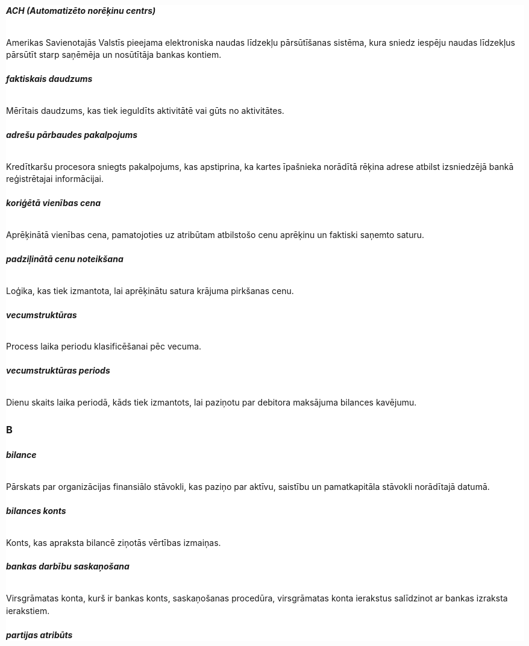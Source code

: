 ###### <a name="ach-automated-clearing-house"></a>**ACH (Automatizēto norēķinu centrs)**

Amerikas Savienotajās Valstīs pieejama elektroniska naudas līdzekļu pārsūtīšanas sistēma, kura sniedz iespēju naudas līdzekļus pārsūtīt starp saņēmēja un nosūtītāja bankas kontiem.

###### <a name="actual-quantity"></a>**faktiskais daudzums**

Mērītais daudzums, kas tiek ieguldīts aktivitātē vai gūts no aktivitātes.

###### <a name="address-verification-service"></a>**adrešu pārbaudes pakalpojums**

Kredītkaršu procesora sniegts pakalpojums, kas apstiprina, ka kartes īpašnieka norādītā rēķina adrese atbilst izsniedzējā bankā reģistrētajai informācijai.

###### <a name="adjusted-unit-price"></a>**koriģētā vienības cena**

Aprēķinātā vienības cena, pamatojoties uz atribūtam atbilstošo cenu aprēķinu un faktiski saņemto saturu.

###### <a name="advanced-pricing"></a>**padziļinātā cenu noteikšana**

Loģika, kas tiek izmantota, lai aprēķinātu satura krājuma pirkšanas cenu.

###### <a name="aging"></a>**vecumstruktūras**

Process laika periodu klasificēšanai pēc vecuma.

###### <a name="aging-period"></a>**vecumstruktūras periods**

Dienu skaits laika periodā, kāds tiek izmantots, lai paziņotu par debitora maksājuma bilances kavējumu.

### <a name="b"></a>**B**

###### <a name="balance-sheet"></a>**bilance**

Pārskats par organizācijas finansiālo stāvokli, kas paziņo par aktīvu, saistību un pamatkapitāla stāvokli norādītajā datumā.

###### <a name="balance-sheet-account"></a>**bilances konts**

Konts, kas apraksta bilancē ziņotās vērtības izmaiņas.

###### <a name="bank-reconciliation"></a>**bankas darbību saskaņošana**

Virsgrāmatas konta, kurš ir bankas konts, saskaņošanas procedūra, virsgrāmatas konta ierakstus salīdzinot ar bankas izraksta ierakstiem.

###### <a name="batch-attribute"></a>**partijas atribūts**
